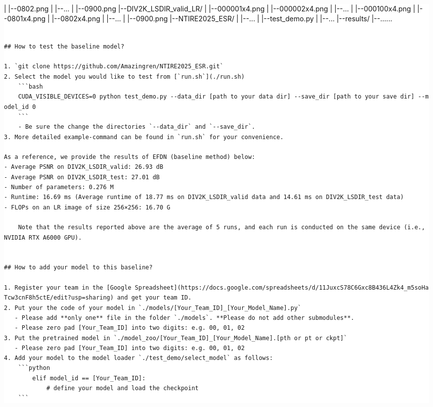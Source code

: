 |    |--0802.png
|    |--...
|    |--0900.png
|--DIV2K_LSDIR_valid_LR/
|    |--000001x4.png
|    |--000002x4.png
|    |--...
|    |--000100x4.png
|    |--0801x4.png
|    |--0802x4.png
|    |--...
|    |--0900.png
|--NTIRE2025_ESR/
|    |--...
|    |--test_demo.py
|    |--...
|--results/
|--......
```

## How to test the baseline model?

1. `git clone https://github.com/Amazingren/NTIRE2025_ESR.git`
2. Select the model you would like to test from [`run.sh`](./run.sh)
    ```bash
    CUDA_VISIBLE_DEVICES=0 python test_demo.py --data_dir [path to your data dir] --save_dir [path to your save dir] --model_id 0
    ```
    - Be sure the change the directories `--data_dir` and `--save_dir`.
3. More detailed example-command can be found in `run.sh` for your convenience.

As a reference, we provide the results of EFDN (baseline method) below:
- Average PSNR on DIV2K_LSDIR_valid: 26.93 dB
- Average PSNR on DIV2K_LSDIR_test: 27.01 dB
- Number of parameters: 0.276 M
- Runtime: 16.69 ms (Average runtime of 18.77 ms on DIV2K_LSDIR_valid data and 14.61 ms on DIV2K_LSDIR_test data)
- FLOPs on an LR image of size 256×256: 16.70 G

    Note that the results reported above are the average of 5 runs, and each run is conducted on the same device (i.e., NVIDIA RTX A6000 GPU).


## How to add your model to this baseline?

1. Register your team in the [Google Spreadsheet](https://docs.google.com/spreadsheets/d/11JuxcS78C6Gxc8B436L4Zk4_m5soHaTcw3cnF8h5ctE/edit?usp=sharing) and get your team ID.
2. Put your the code of your model in `./models/[Your_Team_ID]_[Your_Model_Name].py`
   - Please add **only one** file in the folder `./models`. **Please do not add other submodules**.
   - Please zero pad [Your_Team_ID] into two digits: e.g. 00, 01, 02 
3. Put the pretrained model in `./model_zoo/[Your_Team_ID]_[Your_Model_Name].[pth or pt or ckpt]`
   - Please zero pad [Your_Team_ID] into two digits: e.g. 00, 01, 02  
4. Add your model to the model loader `./test_demo/select_model` as follows:
    ```python
        elif model_id == [Your_Team_ID]:
            # define your model and load the checkpoint
    ```
```